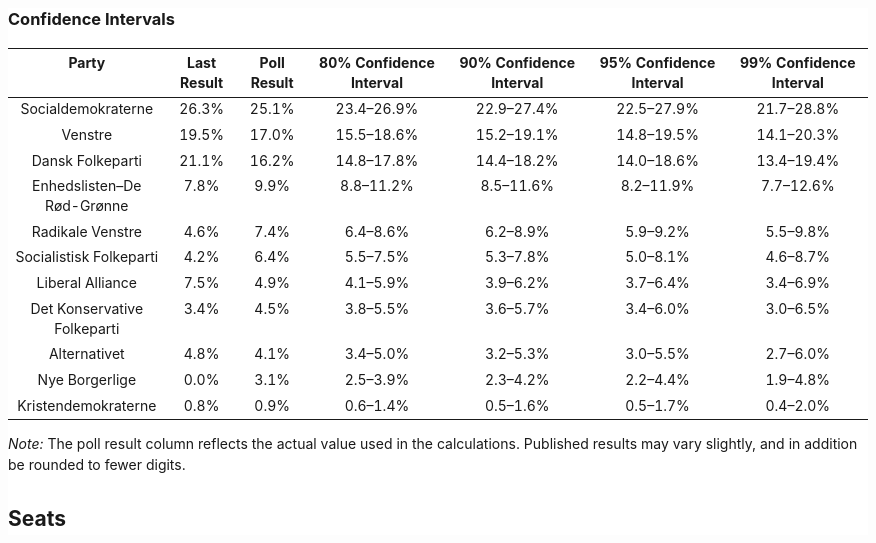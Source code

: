 ### Confidence Intervals

| Party | Last Result | Poll Result | 80% Confidence Interval | 90% Confidence Interval | 95% Confidence Interval | 99% Confidence Interval |
|:-----:|:-----------:|:-----------:|:-----------------------:|:-----------------------:|:-----------------------:|:-----------------------:|
| Socialdemokraterne | 26.3% | 25.1% | 23.4–26.9% |22.9–27.4% |22.5–27.9% |21.7–28.8% |
| Venstre | 19.5% | 17.0% | 15.5–18.6% |15.2–19.1% |14.8–19.5% |14.1–20.3% |
| Dansk Folkeparti | 21.1% | 16.2% | 14.8–17.8% |14.4–18.2% |14.0–18.6% |13.4–19.4% |
| Enhedslisten–De Rød-Grønne | 7.8% | 9.9% | 8.8–11.2% |8.5–11.6% |8.2–11.9% |7.7–12.6% |
| Radikale Venstre | 4.6% | 7.4% | 6.4–8.6% |6.2–8.9% |5.9–9.2% |5.5–9.8% |
| Socialistisk Folkeparti | 4.2% | 6.4% | 5.5–7.5% |5.3–7.8% |5.0–8.1% |4.6–8.7% |
| Liberal Alliance | 7.5% | 4.9% | 4.1–5.9% |3.9–6.2% |3.7–6.4% |3.4–6.9% |
| Det Konservative Folkeparti | 3.4% | 4.5% | 3.8–5.5% |3.6–5.7% |3.4–6.0% |3.0–6.5% |
| Alternativet | 4.8% | 4.1% | 3.4–5.0% |3.2–5.3% |3.0–5.5% |2.7–6.0% |
| Nye Borgerlige | 0.0% | 3.1% | 2.5–3.9% |2.3–4.2% |2.2–4.4% |1.9–4.8% |
| Kristendemokraterne | 0.8% | 0.9% | 0.6–1.4% |0.5–1.6% |0.5–1.7% |0.4–2.0% |

*Note:* The poll result column reflects the actual value used in the calculations. Published results may vary slightly, and in addition be rounded to fewer digits.

## Seats
